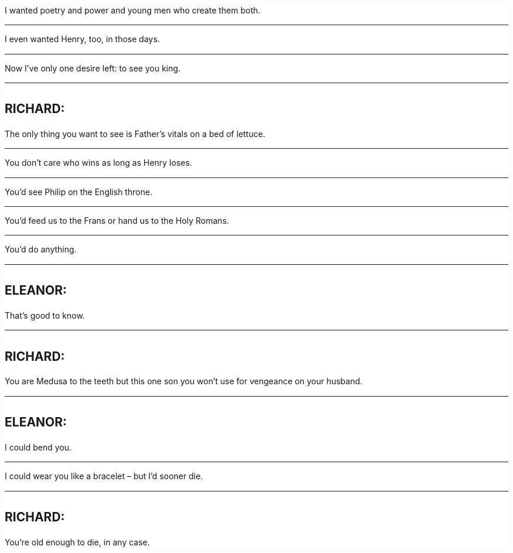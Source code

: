 I wanted poetry and power and young men who create them both.

---

I even wanted Henry, too, in those days.

---

Now I’ve only one desire left: to see you king.


---

## RICHARD:
The only thing you want to see is Father’s vitals on a bed of lettuce.

---

You don’t care who wins as long as Henry loses.

---

You’d see Philip on the English throne.

---

You’d feed us to the Frans or hand us to the Holy Romans.

---

You’d do anything.


---

## ELEANOR:
That’s good to know.

---

## RICHARD:
You are Medusa to the teeth but this one son you won’t use for vengeance on your husband.


---

## ELEANOR:
I could bend you.

---

I could wear you like a bracelet – but I’d sooner die.


---

## RICHARD:
You’re old enough to die, in any case.
